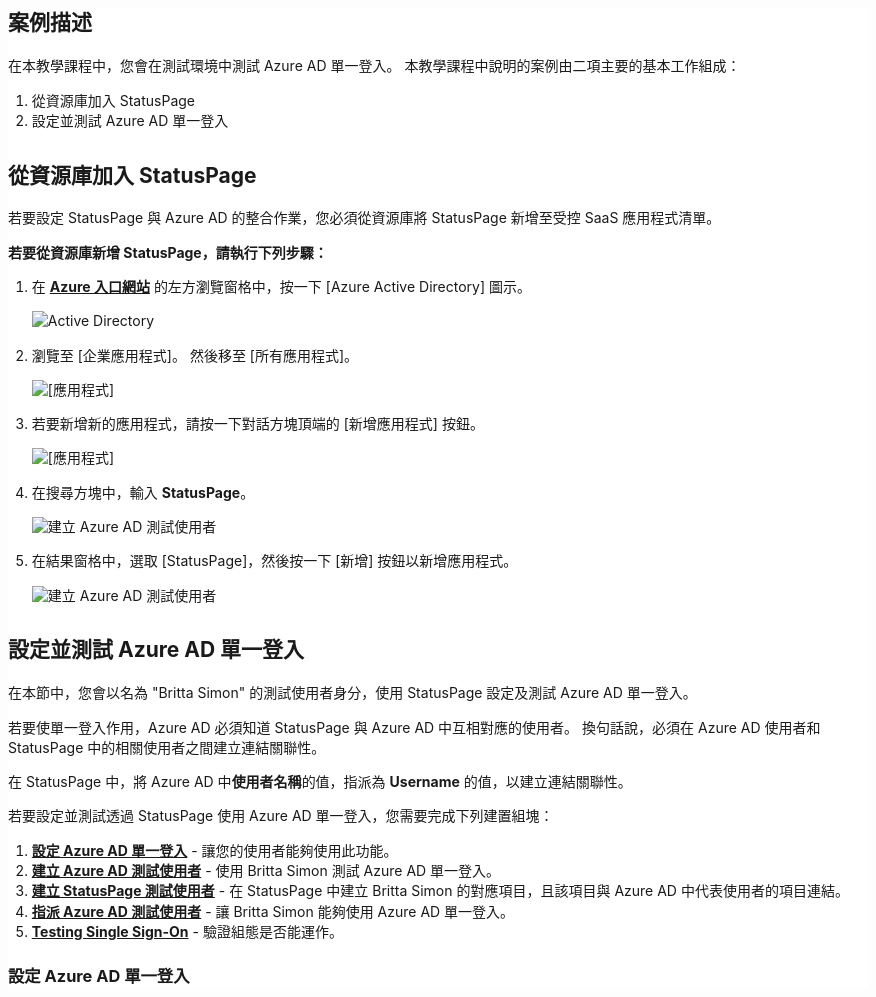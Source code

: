 ## <a name="scenario-description"></a>案例描述
在本教學課程中，您會在測試環境中測試 Azure AD 單一登入。 本教學課程中說明的案例由二項主要的基本工作組成：

1. 從資源庫加入 StatusPage
1. 設定並測試 Azure AD 單一登入

## <a name="adding-statuspage-from-the-gallery"></a>從資源庫加入 StatusPage
若要設定 StatusPage 與 Azure AD 的整合作業，您必須從資源庫將 StatusPage 新增至受控 SaaS 應用程式清單。

**若要從資源庫新增 StatusPage，請執行下列步驟：**

1. 在 **[Azure 入口網站](https://portal.azure.com)** 的左方瀏覽窗格中，按一下 [Azure Active Directory] 圖示。 

    ![Active Directory][1]

1. 瀏覽至 [企業應用程式]。 然後移至 [所有應用程式]。

    ![[應用程式]][2]
    
1. 若要新增新的應用程式，請按一下對話方塊頂端的 [新增應用程式] 按鈕。

    ![[應用程式]][3]

1. 在搜尋方塊中，輸入 **StatusPage**。

    ![建立 Azure AD 測試使用者](./media/statuspage-tutorial/tutorial_statuspage_search.png)

1. 在結果窗格中，選取 [StatusPage]，然後按一下 [新增] 按鈕以新增應用程式。

    ![建立 Azure AD 測試使用者](./media/statuspage-tutorial/tutorial_statuspage_addfromgallery.png)

##  <a name="configuring-and-testing-azure-ad-single-sign-on"></a>設定並測試 Azure AD 單一登入
在本節中，您會以名為 "Britta Simon" 的測試使用者身分，使用 StatusPage 設定及測試 Azure AD 單一登入。

若要使單一登入作用，Azure AD 必須知道 StatusPage 與 Azure AD 中互相對應的使用者。 換句話說，必須在 Azure AD 使用者和 StatusPage 中的相關使用者之間建立連結關聯性。

在 StatusPage 中，將 Azure AD 中**使用者名稱**的值，指派為 **Username** 的值，以建立連結關聯性。

若要設定並測試透過 StatusPage 使用 Azure AD 單一登入，您需要完成下列建置組塊：

1. **[設定 Azure AD 單一登入](#configuring-azure-ad-single-sign-on)** - 讓您的使用者能夠使用此功能。
1. **[建立 Azure AD 測試使用者](#creating-an-azure-ad-test-user)** - 使用 Britta Simon 測試 Azure AD 單一登入。
1. **[建立 StatusPage 測試使用者](#creating-a-statuspage-test-user)** - 在 StatusPage 中建立 Britta Simon 的對應項目，且該項目與 Azure AD 中代表使用者的項目連結。
1. **[指派 Azure AD 測試使用者](#assigning-the-azure-ad-test-user)** - 讓 Britta Simon 能夠使用 Azure AD 單一登入。
1. **[Testing Single Sign-On](#testing-single-sign-on)** - 驗證組態是否能運作。

### <a name="configuring-azure-ad-single-sign-on"></a>設定 Azure AD 單一登入


[1]: ./media/statuspage-tutorial/tutorial_general_01.png
[2]: ./media/statuspage-tutorial/tutorial_general_02.png
[3]: ./media/statuspage-tutorial/tutorial_general_03.png
[4]: ./media/statuspage-tutorial/tutorial_general_04.png
[100]: ./media/statuspage-tutorial/tutorial_general_100.png
[200]: ./media/statuspage-tutorial/tutorial_general_200.png
[201]: ./media/statuspage-tutorial/tutorial_general_201.png
[202]: ./media/statuspage-tutorial/tutorial_general_202.png
[203]: ./media/statuspage-tutorial/tutorial_general_203.png